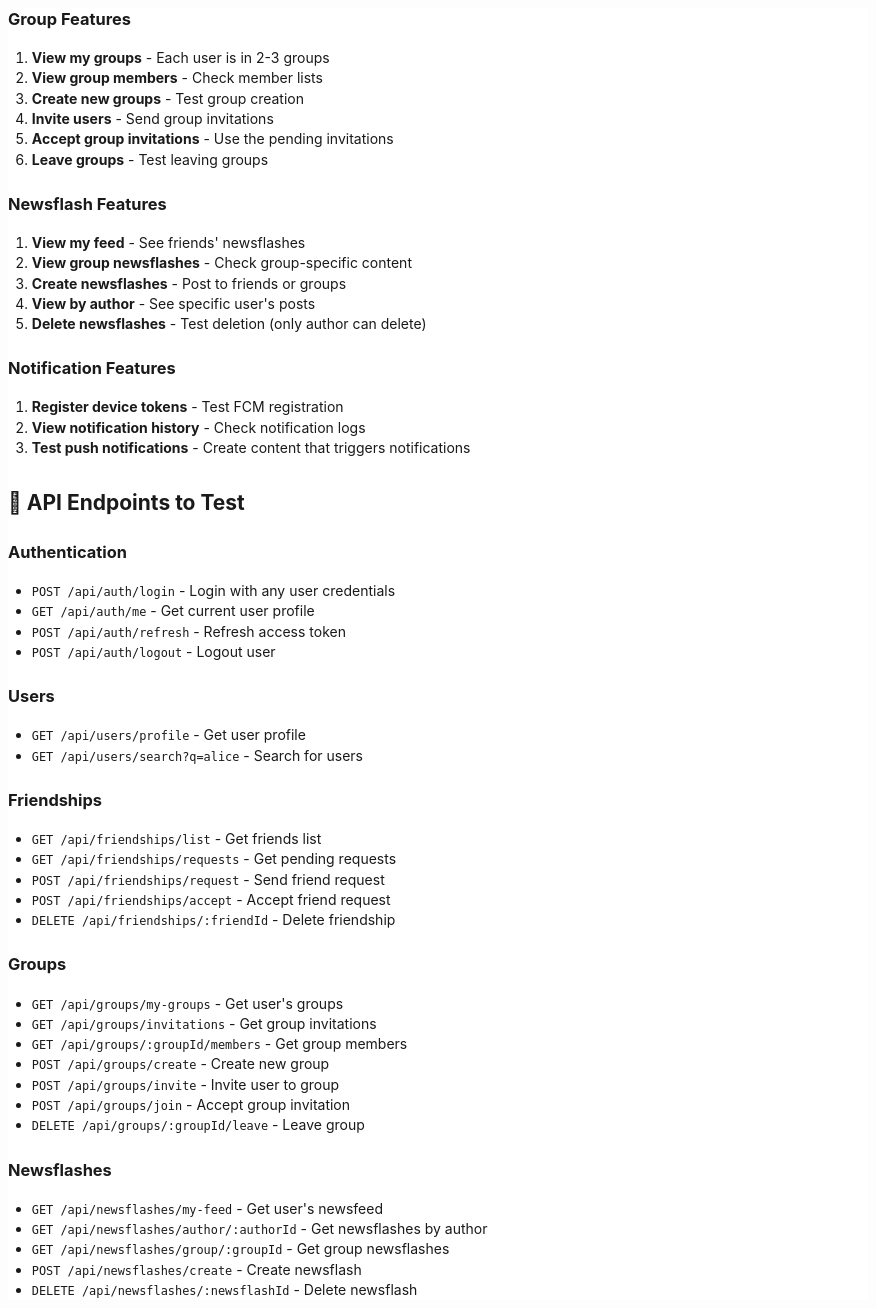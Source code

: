 ### Group Features
1. **View my groups** - Each user is in 2-3 groups
2. **View group members** - Check member lists
3. **Create new groups** - Test group creation
4. **Invite users** - Send group invitations
5. **Accept group invitations** - Use the pending invitations
6. **Leave groups** - Test leaving groups

### Newsflash Features
1. **View my feed** - See friends' newsflashes
2. **View group newsflashes** - Check group-specific content
3. **Create newsflashes** - Post to friends or groups
4. **View by author** - See specific user's posts
5. **Delete newsflashes** - Test deletion (only author can delete)

### Notification Features
1. **Register device tokens** - Test FCM registration
2. **View notification history** - Check notification logs
3. **Test push notifications** - Create content that triggers notifications

## 🔗 API Endpoints to Test

### Authentication
- `POST /api/auth/login` - Login with any user credentials
- `GET /api/auth/me` - Get current user profile
- `POST /api/auth/refresh` - Refresh access token
- `POST /api/auth/logout` - Logout user

### Users
- `GET /api/users/profile` - Get user profile
- `GET /api/users/search?q=alice` - Search for users

### Friendships
- `GET /api/friendships/list` - Get friends list
- `GET /api/friendships/requests` - Get pending requests
- `POST /api/friendships/request` - Send friend request
- `POST /api/friendships/accept` - Accept friend request
- `DELETE /api/friendships/:friendId` - Delete friendship

### Groups
- `GET /api/groups/my-groups` - Get user's groups
- `GET /api/groups/invitations` - Get group invitations
- `GET /api/groups/:groupId/members` - Get group members
- `POST /api/groups/create` - Create new group
- `POST /api/groups/invite` - Invite user to group
- `POST /api/groups/join` - Accept group invitation
- `DELETE /api/groups/:groupId/leave` - Leave group

### Newsflashes
- `GET /api/newsflashes/my-feed` - Get user's newsfeed
- `GET /api/newsflashes/author/:authorId` - Get newsflashes by author
- `GET /api/newsflashes/group/:groupId` - Get group newsflashes
- `POST /api/newsflashes/create` - Create newsflash
- `DELETE /api/newsflashes/:newsflashId` - Delete newsflash
